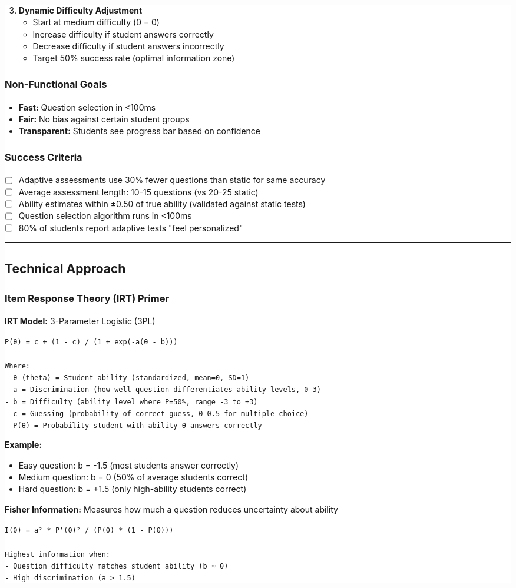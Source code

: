 3. **Dynamic Difficulty Adjustment**
   - Start at medium difficulty (θ = 0)
   - Increase difficulty if student answers correctly
   - Decrease difficulty if student answers incorrectly
   - Target 50% success rate (optimal information zone)

### Non-Functional Goals

- **Fast:** Question selection in <100ms
- **Fair:** No bias against certain student groups
- **Transparent:** Students see progress bar based on confidence

### Success Criteria

- [ ] Adaptive assessments use 30% fewer questions than static for same accuracy
- [ ] Average assessment length: 10-15 questions (vs 20-25 static)
- [ ] Ability estimates within ±0.5θ of true ability (validated against static tests)
- [ ] Question selection algorithm runs in <100ms
- [ ] 80% of students report adaptive tests "feel personalized"

---

## Technical Approach

### Item Response Theory (IRT) Primer

**IRT Model:** 3-Parameter Logistic (3PL)

```
P(θ) = c + (1 - c) / (1 + exp(-a(θ - b)))

Where:
- θ (theta) = Student ability (standardized, mean=0, SD=1)
- a = Discrimination (how well question differentiates ability levels, 0-3)
- b = Difficulty (ability level where P=50%, range -3 to +3)
- c = Guessing (probability of correct guess, 0-0.5 for multiple choice)
- P(θ) = Probability student with ability θ answers correctly
```

**Example:**

- Easy question: b = -1.5 (most students answer correctly)
- Medium question: b = 0 (50% of average students correct)
- Hard question: b = +1.5 (only high-ability students correct)

**Fisher Information:** Measures how much a question reduces uncertainty about ability

```
I(θ) = a² * P'(θ)² / (P(θ) * (1 - P(θ)))

Highest information when:
- Question difficulty matches student ability (b ≈ θ)
- High discrimination (a > 1.5)
```
